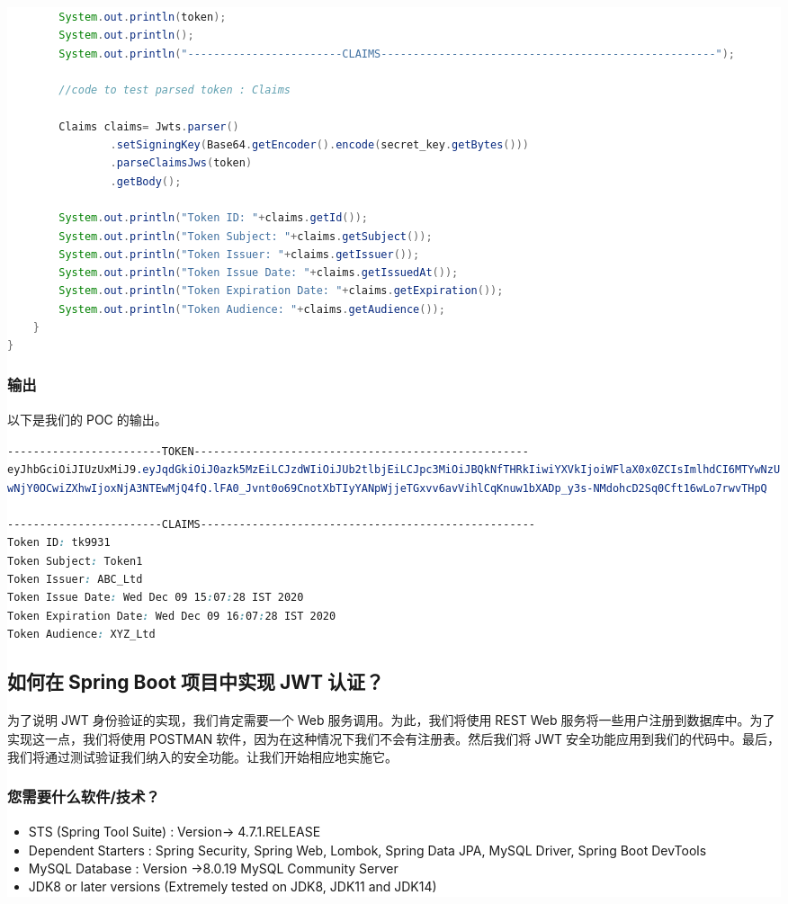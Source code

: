```java
		System.out.println(token);
		System.out.println();
		System.out.println("------------------------CLAIMS----------------------------------------------------");

		//code to test parsed token : Claims

		Claims claims= Jwts.parser()
				.setSigningKey(Base64.getEncoder().encode(secret_key.getBytes()))
				.parseClaimsJws(token)
				.getBody();

		System.out.println("Token ID: "+claims.getId());
		System.out.println("Token Subject: "+claims.getSubject());
		System.out.println("Token Issuer: "+claims.getIssuer());
		System.out.println("Token Issue Date: "+claims.getIssuedAt());
		System.out.println("Token Expiration Date: "+claims.getExpiration());
		System.out.println("Token Audience: "+claims.getAudience());
	}
}
```

### 输出

以下是我们的 POC 的输出。

```css
------------------------TOKEN----------------------------------------------------
eyJhbGciOiJIUzUxMiJ9.eyJqdGkiOiJ0azk5MzEiLCJzdWIiOiJUb2tlbjEiLCJpc3MiOiJBQkNfTHRkIiwiYXVkIjoiWFlaX0x0ZCIsImlhdCI6MTYwNzUwNjY0OCwiZXhwIjoxNjA3NTEwMjQ4fQ.lFA0_Jvnt0o69CnotXbTIyYANpWjjeTGxvv6avVihlCqKnuw1bXADp_y3s-NMdohcD2Sq0Cft16wLo7rwvTHpQ

------------------------CLAIMS----------------------------------------------------
Token ID: tk9931
Token Subject: Token1
Token Issuer: ABC_Ltd
Token Issue Date: Wed Dec 09 15:07:28 IST 2020
Token Expiration Date: Wed Dec 09 16:07:28 IST 2020
Token Audience: XYZ_Ltd
```

## 如何在 Spring Boot 项目中实现 JWT 认证？

为了说明 JWT 身份验证的实现，我们肯定需要一个 Web 服务调用。为此，我们将使用 REST Web 服务将一些用户注册到数据库中。为了实现这一点，我们将使用 POSTMAN 软件，因为在这种情况下我们不会有注册表。然后我们将 JWT 安全功能应用到我们的代码中。最后，我们将通过测试验证我们纳入的安全功能。让我们开始相应地实施它。

### 您需要什么软件/技术？

- STS (Spring Tool Suite) : Version-> 4.7.1.RELEASE
- Dependent Starters : Spring Security, Spring Web, Lombok, Spring Data JPA, MySQL Driver, Spring Boot DevTools
- MySQL Database : Version ->8.0.19 MySQL Community Server
- JDK8 or later versions (Extremely tested on JDK8, JDK11 and JDK14)
